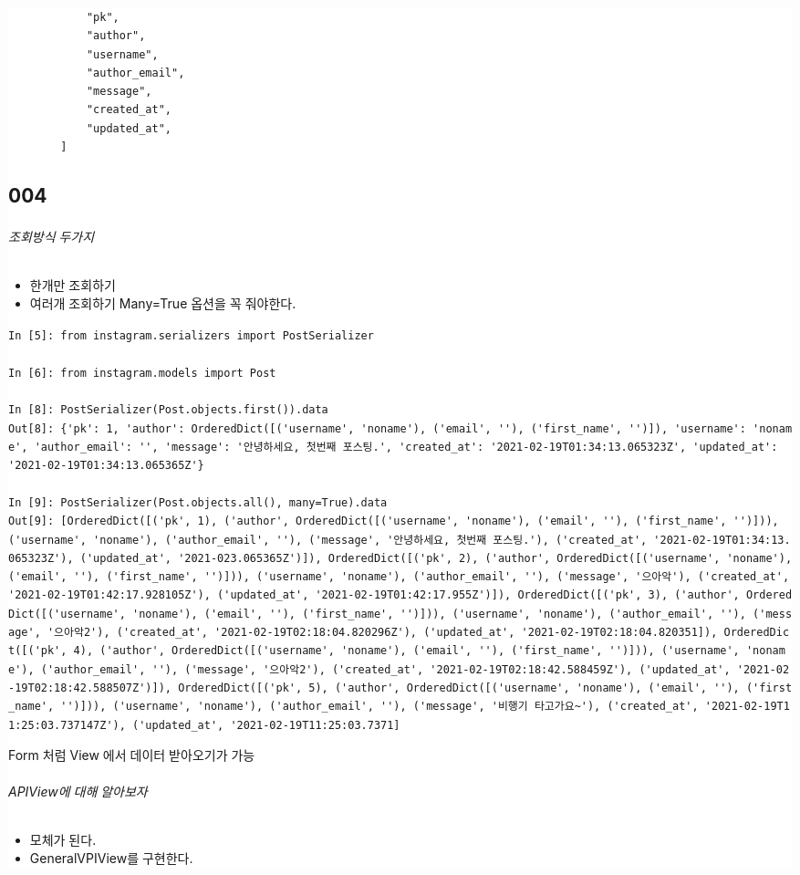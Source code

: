 ```
            "pk",
            "author",
            "username",
            "author_email",
            "message",
            "created_at",
            "updated_at",
        ]

```

## 004

###### 조회방식 두가지

* 한개만 조회하기
* 여러개 조회하기
  Many=True 옵션을 꼭 줘야한다.

```ipython
In [5]: from instagram.serializers import PostSerializer

In [6]: from instagram.models import Post

In [8]: PostSerializer(Post.objects.first()).data
Out[8]: {'pk': 1, 'author': OrderedDict([('username', 'noname'), ('email', ''), ('first_name', '')]), 'username': 'noname', 'author_email': '', 'message': '안녕하세요, 첫번째 포스팅.', 'created_at': '2021-02-19T01:34:13.065323Z', 'updated_at': '2021-02-19T01:34:13.065365Z'}

In [9]: PostSerializer(Post.objects.all(), many=True).data
Out[9]: [OrderedDict([('pk', 1), ('author', OrderedDict([('username', 'noname'), ('email', ''), ('first_name', '')])), ('username', 'noname'), ('author_email', ''), ('message', '안녕하세요, 첫번째 포스팅.'), ('created_at', '2021-02-19T01:34:13.065323Z'), ('updated_at', '2021-023.065365Z')]), OrderedDict([('pk', 2), ('author', OrderedDict([('username', 'noname'), ('email', ''), ('first_name', '')])), ('username', 'noname'), ('author_email', ''), ('message', '으아악'), ('created_at', '2021-02-19T01:42:17.928105Z'), ('updated_at', '2021-02-19T01:42:17.955Z')]), OrderedDict([('pk', 3), ('author', OrderedDict([('username', 'noname'), ('email', ''), ('first_name', '')])), ('username', 'noname'), ('author_email', ''), ('message', '으아악2'), ('created_at', '2021-02-19T02:18:04.820296Z'), ('updated_at', '2021-02-19T02:18:04.820351]), OrderedDict([('pk', 4), ('author', OrderedDict([('username', 'noname'), ('email', ''), ('first_name', '')])), ('username', 'noname'), ('author_email', ''), ('message', '으아악2'), ('created_at', '2021-02-19T02:18:42.588459Z'), ('updated_at', '2021-02-19T02:18:42.588507Z')]), OrderedDict([('pk', 5), ('author', OrderedDict([('username', 'noname'), ('email', ''), ('first_name', '')])), ('username', 'noname'), ('author_email', ''), ('message', '비행기 타고가요~'), ('created_at', '2021-02-19T11:25:03.737147Z'), ('updated_at', '2021-02-19T11:25:03.7371]
```

Form 처럼 View 에서 데이터 받아오기가 가능

###### APIView에 대해 알아보자

* 모체가 된다.
* GeneralVPIView를 구현한다.

